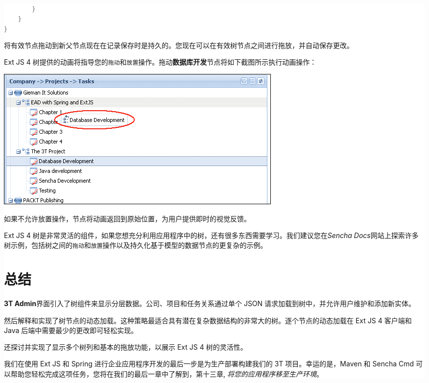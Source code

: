 ```java
        }
    }
}
```

将有效节点拖动到新父节点现在在记录保存时是持久的。您现在可以在有效树节点之间进行拖放，并自动保存更改。

Ext JS 4 树提供的动画将指导您的`拖动`和`放置`操作。拖动**数据库开发**节点将如下截图所示执行动画操作：

![轻松实现拖放](img/5457_12_13.jpg)

如果不允许放置操作，节点将动画返回到原始位置，为用户提供即时的视觉反馈。

Ext JS 4 树是非常灵活的组件，如果您想充分利用应用程序中的树，还有很多东西需要学习。我们建议您在*Sencha Docs*网站上探索许多树示例，包括树之间的`拖动`和`放置`操作以及持久化基于模型的数据节点的更复杂的示例。

# 总结

**3T Admin**界面引入了树组件来显示分层数据。公司、项目和任务关系通过单个 JSON 请求加载到树中，并允许用户维护和添加新实体。

然后解释和实现了树节点的动态加载。这种策略最适合具有潜在复杂数据结构的非常大的树。逐个节点的动态加载在 Ext JS 4 客户端和 Java 后端中需要最少的更改即可轻松实现。

还探讨并实现了显示多个树列和基本的拖放功能，以展示 Ext JS 4 树的灵活性。

我们在使用 Ext JS 和 Spring 进行企业应用程序开发的最后一步是为生产部署构建我们的 3T 项目。幸运的是，Maven 和 Sencha Cmd 可以帮助您轻松完成这项任务，您将在我们的最后一章中了解到，第十三章, *将您的应用程序移至生产环境*。
